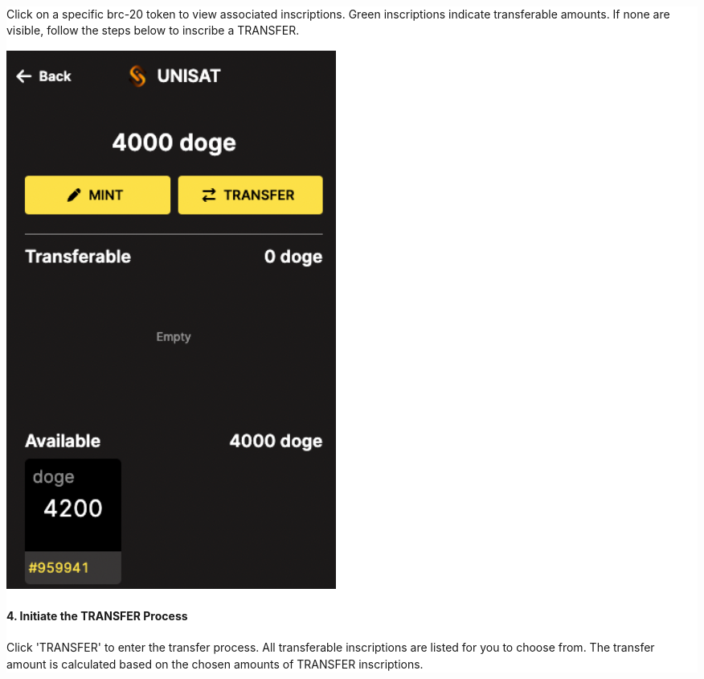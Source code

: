 Click on a specific brc-20 token to view associated inscriptions. Green inscriptions indicate transferable amounts. If none are visible, follow the steps below to inscribe a TRANSFER.

![image](/assets/hackmd_uploads/upload_d5f298eaaa13bafbe0ef18ac10d615fd.png)

#### 4. Initiate the TRANSFER Process

Click 'TRANSFER' to enter the transfer process. All transferable inscriptions are listed for you to choose from. The transfer amount is calculated based on the chosen amounts of TRANSFER inscriptions.
